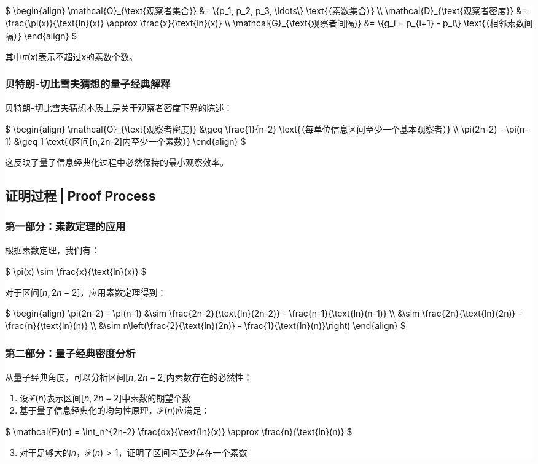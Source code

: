 $`
\begin{align}
\mathcal{O}_{\text{观察者集合}} &= \{p_1, p_2, p_3, \ldots\} \text{（素数集合）} \\
\mathcal{D}_{\text{观察者密度}} &= \frac{\pi(x)}{\text{ln}(x)} \approx \frac{x}{\text{ln}(x)} \\
\mathcal{G}_{\text{观察者间隔}} &= \{g_i = p_{i+1} - p_i\} \text{（相邻素数间隔）}
\end{align}
`$

其中$`\pi(x)`$表示不超过$`x`$的素数个数。

### 贝特朗-切比雪夫猜想的量子经典解释

贝特朗-切比雪夫猜想本质上是关于观察者密度下界的陈述：

$`
\begin{align}
\mathcal{O}_{\text{观察者密度}} &\geq \frac{1}{n-2} \text{（每单位信息区间至少一个基本观察者）} \\
\pi(2n-2) - \pi(n-1) &\geq 1 \text{（区间[n,2n-2]内至少一个素数）}
\end{align}
`$

这反映了量子信息经典化过程中必然保持的最小观察效率。

## 证明过程 | Proof Process

### 第一部分：素数定理的应用

根据素数定理，我们有：

$`
\pi(x) \sim \frac{x}{\text{ln}(x)}
`$

对于区间$`[n, 2n-2]`$，应用素数定理得到：

$`
\begin{align}
\pi(2n-2) - \pi(n-1) &\sim \frac{2n-2}{\text{ln}(2n-2)} - \frac{n-1}{\text{ln}(n-1)} \\
&\sim \frac{2n}{\text{ln}(2n)} - \frac{n}{\text{ln}(n)} \\
&\sim n\left(\frac{2}{\text{ln}(2n)} - \frac{1}{\text{ln}(n)}\right)
\end{align}
`$

### 第二部分：量子经典密度分析

从量子经典角度，可以分析区间$`[n, 2n-2]`$内素数存在的必然性：

1. 设$`\mathcal{F}(n)`$表示区间$`[n, 2n-2]`$中素数的期望个数
2. 基于量子信息经典化的均匀性原理，$`\mathcal{F}(n)`$应满足：

$`
\mathcal{F}(n) = \int_n^{2n-2} \frac{dx}{\text{ln}(x)} \approx \frac{n}{\text{ln}(n)}
`$

3. 对于足够大的$`n`$，$`\mathcal{F}(n) > 1`$，证明了区间内至少存在一个素数

